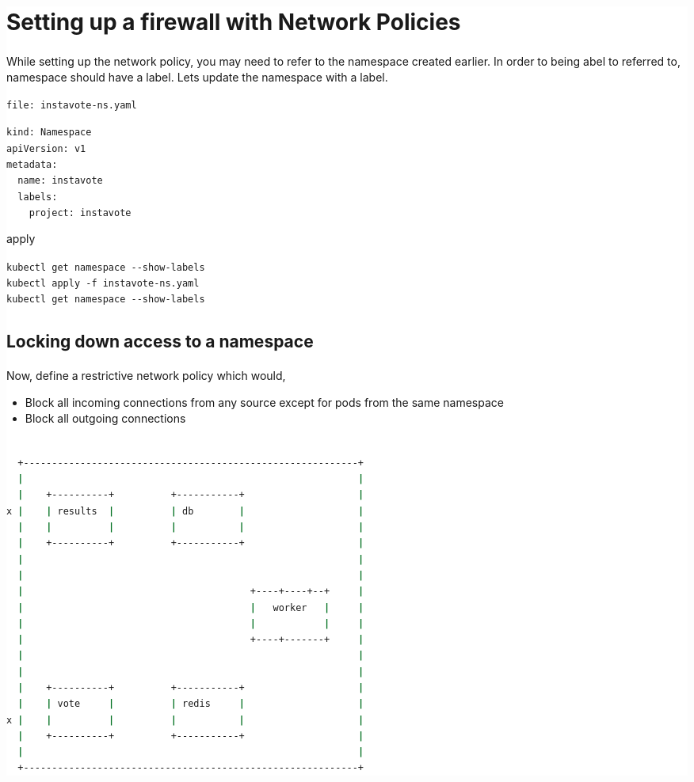 # Setting up a firewall with Network Policies


While setting up the network policy, you may need to refer to the namespace created earlier. In order to being abel to referred to, namespace should have a label. Lets  update the namespace with a label.

`file: instavote-ns.yaml`

```
kind: Namespace
apiVersion: v1
metadata:
  name: instavote
  labels:
    project: instavote

```

apply

```
kubectl get namespace --show-labels
kubectl apply -f instavote-ns.yaml
kubectl get namespace --show-labels

```

## Locking down access to a namespace

Now, define a restrictive network policy which would,

  * Block all incoming connections from any source except for pods from the same namespace  
  * Block all outgoing connections

```bash

  +-----------------------------------------------------------+
  |                                                           |
  |    +----------+          +-----------+                    |
x |    | results  |          | db        |                    |
  |    |          |          |           |                    |
  |    +----------+          +-----------+                    |
  |                                                           |
  |                                                           |
  |                                        +----+----+--+     |           
  |                                        |   worker   |     |            
  |                                        |            |     |           
  |                                        +----+-------+     |           
  |                                                           |
  |                                                           |
  |    +----------+          +-----------+                    |
  |    | vote     |          | redis     |                    |
x |    |          |          |           |                    |
  |    +----------+          +-----------+                    |
  |                                                           |
  +-----------------------------------------------------------+

```
